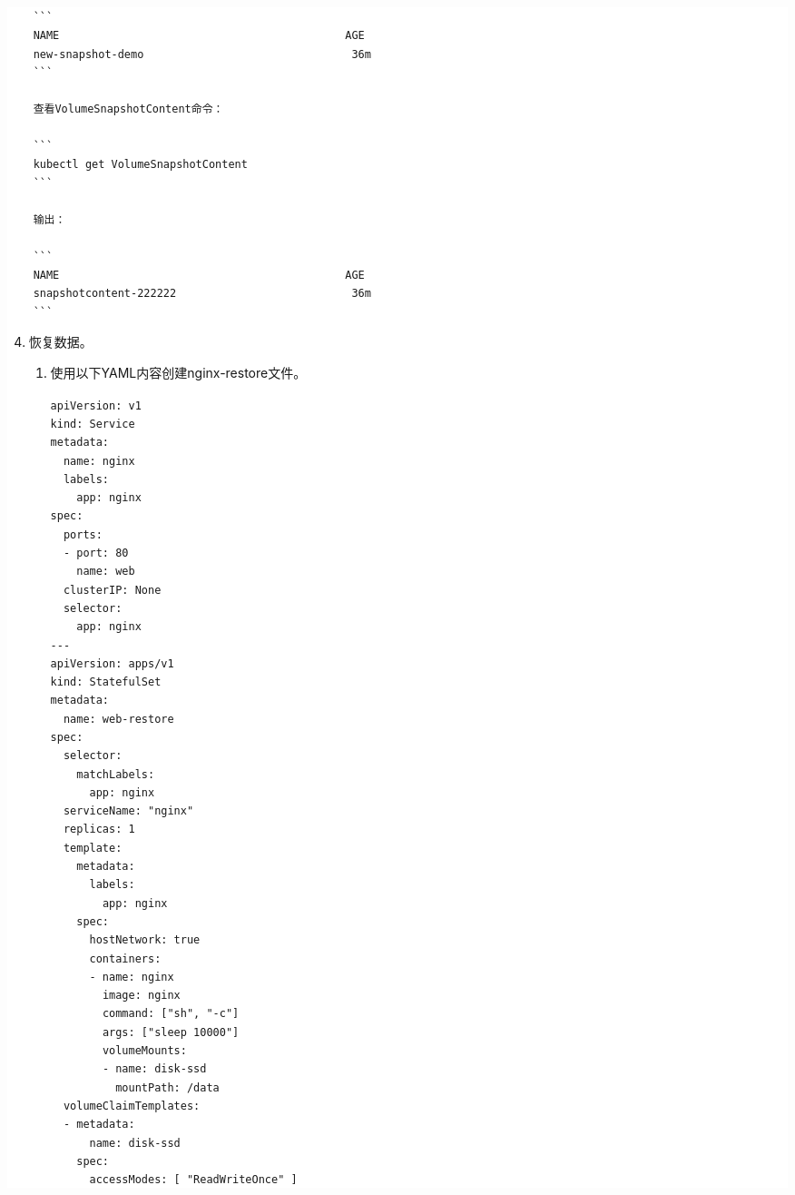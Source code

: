         ```
        NAME                                            AGE
        new-snapshot-demo                                36m
        ```

        查看VolumeSnapshotContent命令：

        ```
        kubectl get VolumeSnapshotContent
        ```

        输出：

        ```
        NAME                                            AGE
        snapshotcontent-222222                           36m
        ```

4.  恢复数据。

    1.  使用以下YAML内容创建nginx-restore文件。

        ```
        apiVersion: v1
        kind: Service
        metadata:
          name: nginx
          labels:
            app: nginx
        spec:
          ports:
          - port: 80
            name: web
          clusterIP: None
          selector:
            app: nginx
        ---
        apiVersion: apps/v1
        kind: StatefulSet
        metadata:
          name: web-restore
        spec:
          selector:
            matchLabels:
              app: nginx
          serviceName: "nginx"
          replicas: 1
          template:
            metadata:
              labels:
                app: nginx
            spec:
              hostNetwork: true
              containers:
              - name: nginx
                image: nginx
                command: ["sh", "-c"]
                args: ["sleep 10000"]
                volumeMounts:
                - name: disk-ssd
                  mountPath: /data
          volumeClaimTemplates:
          - metadata:
              name: disk-ssd
            spec:
              accessModes: [ "ReadWriteOnce" ]